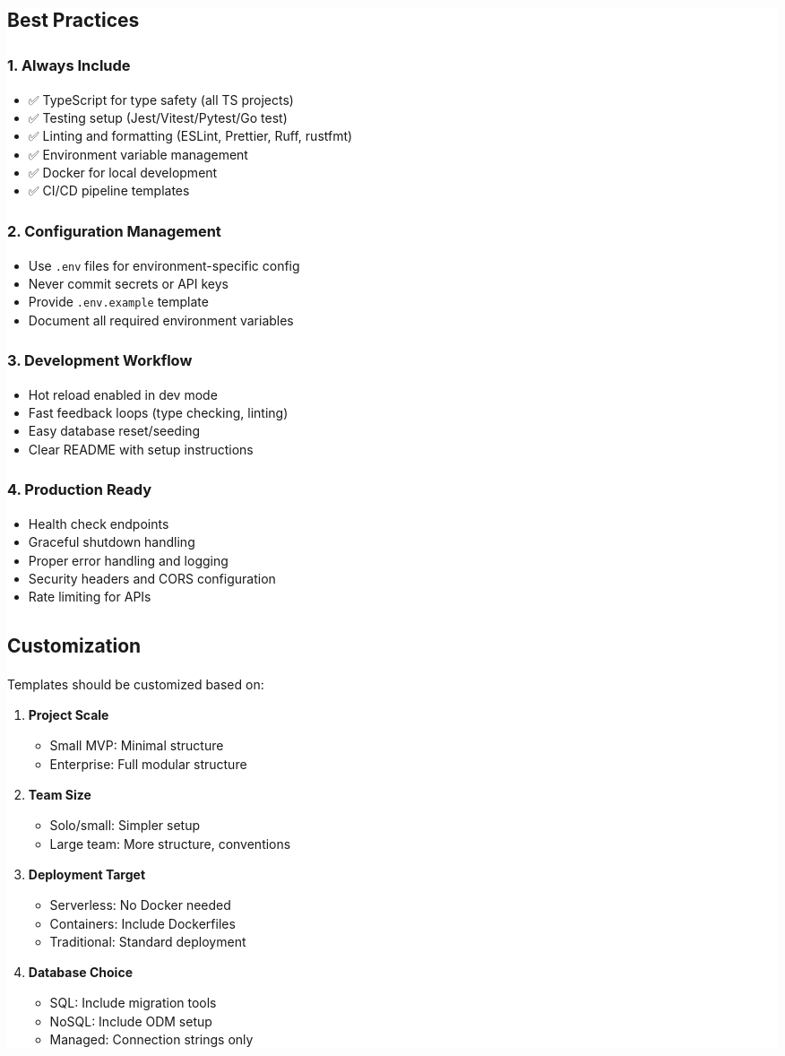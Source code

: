 ## Best Practices

### 1. Always Include
- ✅ TypeScript for type safety (all TS projects)
- ✅ Testing setup (Jest/Vitest/Pytest/Go test)
- ✅ Linting and formatting (ESLint, Prettier, Ruff, rustfmt)
- ✅ Environment variable management
- ✅ Docker for local development
- ✅ CI/CD pipeline templates

### 2. Configuration Management
- Use `.env` files for environment-specific config
- Never commit secrets or API keys
- Provide `.env.example` template
- Document all required environment variables

### 3. Development Workflow
- Hot reload enabled in dev mode
- Fast feedback loops (type checking, linting)
- Easy database reset/seeding
- Clear README with setup instructions

### 4. Production Ready
- Health check endpoints
- Graceful shutdown handling
- Proper error handling and logging
- Security headers and CORS configuration
- Rate limiting for APIs

## Customization

Templates should be customized based on:

1. **Project Scale**
   - Small MVP: Minimal structure
   - Enterprise: Full modular structure

2. **Team Size**
   - Solo/small: Simpler setup
   - Large team: More structure, conventions

3. **Deployment Target**
   - Serverless: No Docker needed
   - Containers: Include Dockerfiles
   - Traditional: Standard deployment

4. **Database Choice**
   - SQL: Include migration tools
   - NoSQL: Include ODM setup
   - Managed: Connection strings only
